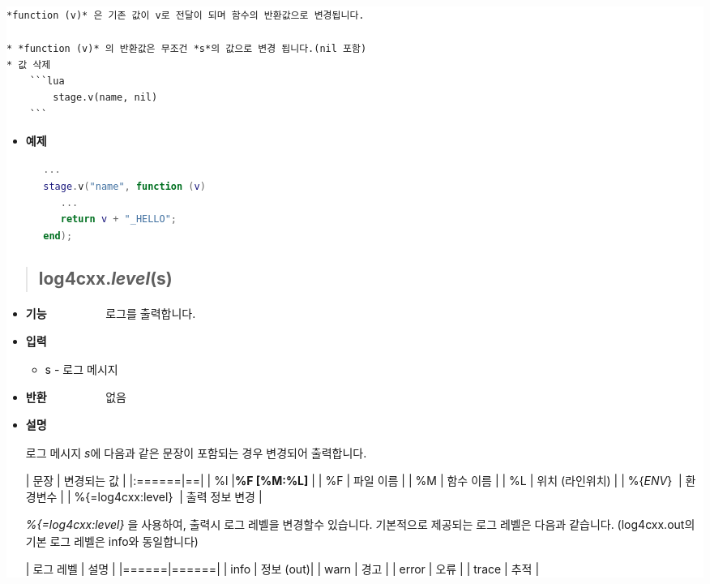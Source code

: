     *function (v)* 은 기존 값이 v로 전달이 되며 함수의 반환값으로 변경됩니다.

    * *function (v)* 의 반환값은 무조건 *s*의 값으로 변경 됩니다.(nil 포함)
    * 값 삭제
        ```lua
            stage.v(name, nil)
        ```

  * **예제**
    ```lua
       ...
       stage.v("name", function (v)
          ...
          return v + "_HELLO";
       end);
    ```

>## <a id="log4cxx-ns"></a> log4cxx.*level*(s)
  * **기능**  <span style="white-space: pre;">&#9;&#9;</span> 로그를 출력합니다.
  * **입력**
    * s - 로그 메시지
  * **반환** <span style="white-space: pre;">&#9;&#9;</span> 없음
  * **설명**<br>

    로그 메시지 *s*에 다음과 같은 문장이 포함되는 경우 변경되어 출력합니다.

    | 문장 | 변경되는 값 |
    |:======|==|
    | %l  |**%F [%M:%L]** |
    | %F  |  파일 이름 |
    | %M  |  함수 이름 |
    | %L   | 위치 (라인위치) |
    | %{*ENV*}&nbsp; |   환경변수 |
    | %{=log4cxx:level}&nbsp; | 출력 정보 변경  |

    *%{=log4cxx:level}* 을 사용하여, 출력시 로그 레벨을 변경할수 있습니다.
    기본적으로 제공되는 로그 레벨은 다음과 같습니다. (log4cxx.out의 기본 로그 레벨은 info와 동일합니다)

    | 로그 레벨 | 설명 |
    |======|======|
    | info | 정보 (out)|
    | warn | 경고 |
    | error | 오류 |
    | trace | 추적 |
